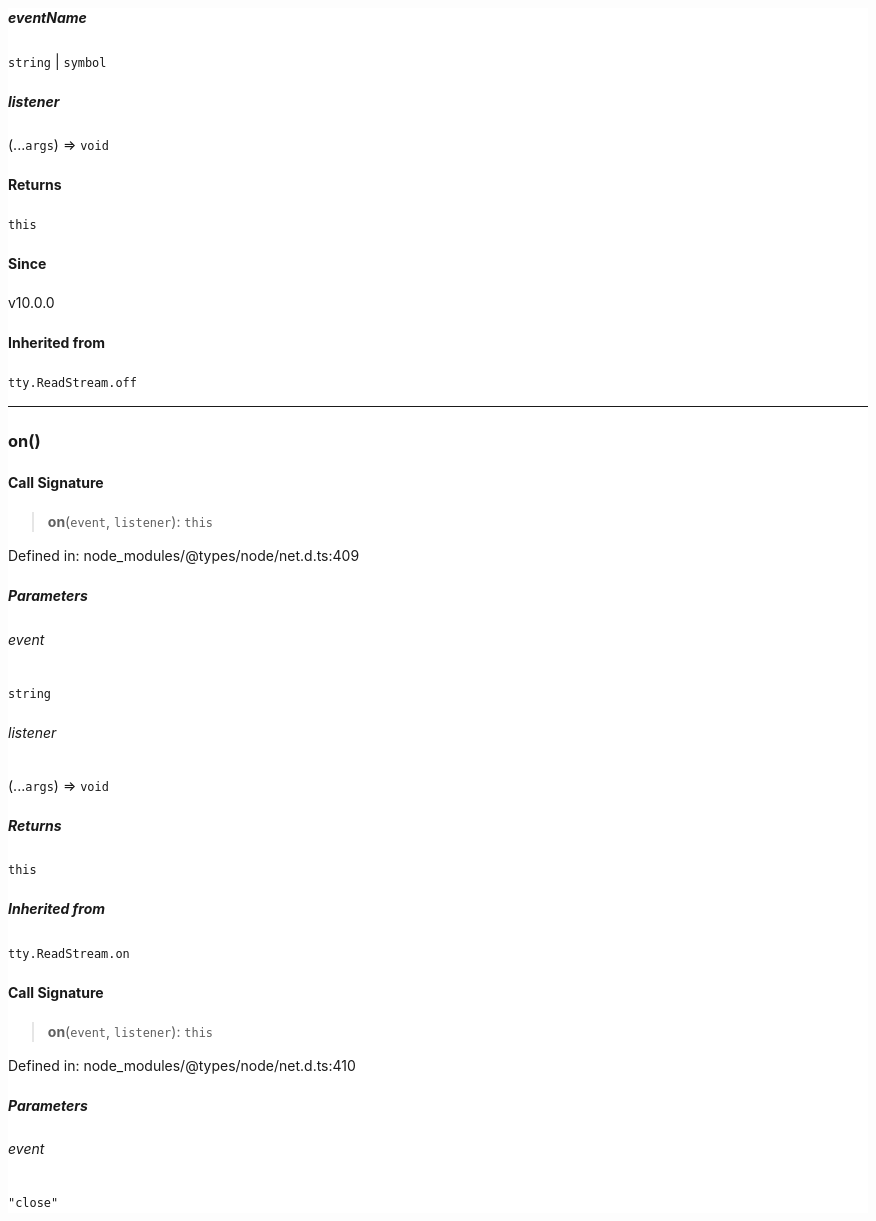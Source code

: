 ##### eventName

`string` | `symbol`

##### listener

(...`args`) => `void`

#### Returns

`this`

#### Since

v10.0.0

#### Inherited from

`tty.ReadStream.off`

***

### on()

#### Call Signature

> **on**(`event`, `listener`): `this`

Defined in: node\_modules/@types/node/net.d.ts:409

##### Parameters

###### event

`string`

###### listener

(...`args`) => `void`

##### Returns

`this`

##### Inherited from

`tty.ReadStream.on`

#### Call Signature

> **on**(`event`, `listener`): `this`

Defined in: node\_modules/@types/node/net.d.ts:410

##### Parameters

###### event

`"close"`
